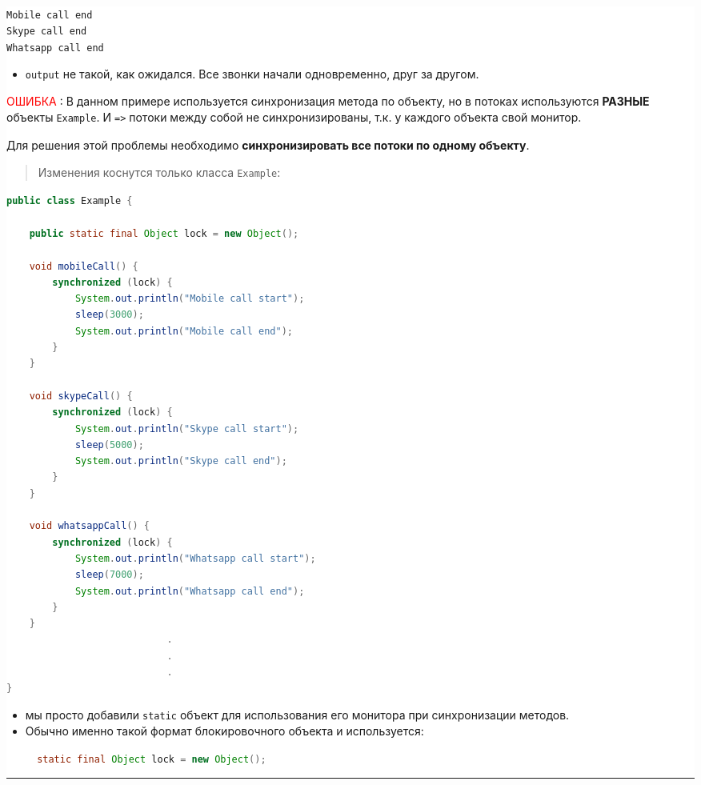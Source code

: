 ```md
Mobile call end
Skype call end
Whatsapp call end
```
- `output` не такой, как ожидался. Все звонки начали одновременно, друг за другом. 

<font style="color:red">ОШИБКА</font> :
В данном примере используется синхронизация метода по объекту, но в потоках используются **РАЗНЫЕ** объекты `Example`.
И `=>` потоки между собой не синхронизированы, т.к. у каждого объекта свой монитор.

Для решения этой проблемы необходимо **синхронизировать все потоки по одному объекту**.

> Изменения коснутся только класса `Example`:

```java
public class Example {
  
    public static final Object lock = new Object();
  
    void mobileCall() {  
        synchronized (lock) {  
            System.out.println("Mobile call start");  
            sleep(3000);  
            System.out.println("Mobile call end");  
        }  
    }  
  
    void skypeCall() {  
        synchronized (lock) {  
            System.out.println("Skype call start");  
            sleep(5000);  
            System.out.println("Skype call end");  
        }  
    }  
  
    void whatsappCall() {  
        synchronized (lock) {  
            System.out.println("Whatsapp call start");  
            sleep(7000);  
            System.out.println("Whatsapp call end");  
        }  
    }  
							.
							.
							.
}
```
- мы просто добавили `static` объект для использования его монитора при синхронизации методов.
- Обычно именно такой формат блокировочного объекта и используется:
  ```java
	static final Object lock = new Object();
  ```

---